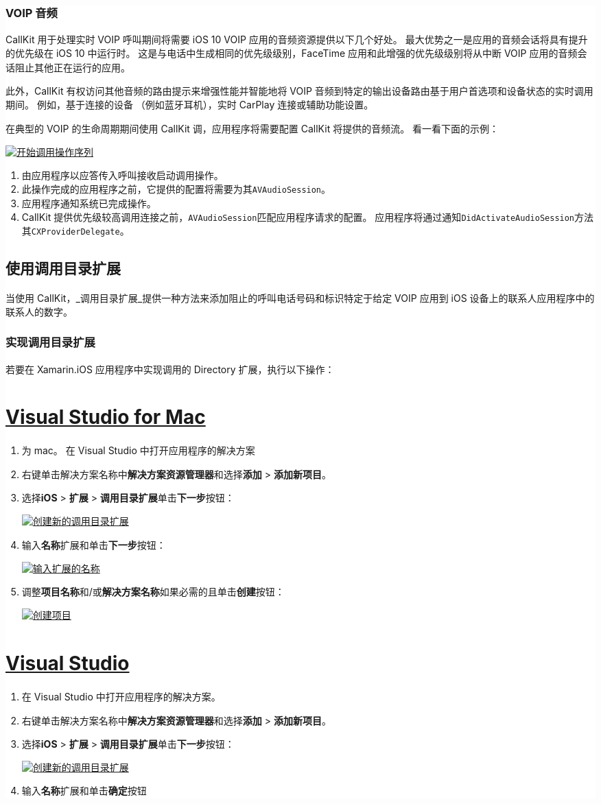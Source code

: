 ```csharp
```

### <a name="voip-audio"></a>VOIP 音频

CallKit 用于处理实时 VOIP 呼叫期间将需要 iOS 10 VOIP 应用的音频资源提供以下几个好处。 最大优势之一是应用的音频会话将具有提升的优先级在 iOS 10 中运行时。 这是与电话中生成相同的优先级级别，FaceTime 应用和此增强的优先级级别将从中断 VOIP 应用的音频会话阻止其他正在运行的应用。

此外，CallKit 有权访问其他音频的路由提示来增强性能并智能地将 VOIP 音频到特定的输出设备路由基于用户首选项和设备状态的实时调用期间。 例如，基于连接的设备 （例如蓝牙耳机），实时 CarPlay 连接或辅助功能设置。

在典型的 VOIP 的生命周期期间使用 CallKit 调，应用程序将需要配置 CallKit 将提供的音频流。 看一看下面的示例：

[![](callkit-images/callkit09.png "开始调用操作序列")](callkit-images/callkit09.png#lightbox)

1. 由应用程序以应答传入呼叫接收启动调用操作。
2. 此操作完成的应用程序之前，它提供的配置将需要为其`AVAudioSession`。
3. 应用程序通知系统已完成操作。
4. CallKit 提供优先级较高调用连接之前，`AVAudioSession`匹配应用程序请求的配置。 应用程序将通过通知`DidActivateAudioSession`方法其`CXProviderDelegate`。

## <a name="working-with-call-directory-extensions"></a>使用调用目录扩展

当使用 CallKit，_调用目录扩展_提供一种方法来添加阻止的呼叫电话号码和标识特定于给定 VOIP 应用到 iOS 设备上的联系人应用程序中的联系人的数字。

### <a name="implementing-a-call-directory-extension"></a>实现调用目录扩展

若要在 Xamarin.iOS 应用程序中实现调用的 Directory 扩展，执行以下操作：

# <a name="visual-studio-for-mactabvsmac"></a>[Visual Studio for Mac](#tab/vsmac)

1. 为 mac。 在 Visual Studio 中打开应用程序的解决方案
2. 右键单击解决方案名称中**解决方案资源管理器**和选择**添加** > **添加新项目**。
3. 选择**iOS** > **扩展** > **调用目录扩展**单击**下一步**按钮： 

    [![](callkit-images/calldir01.png "创建新的调用目录扩展")](callkit-images/calldir01.png#lightbox)
4. 输入**名称**扩展和单击**下一步**按钮： 

    [![](callkit-images/calldir02.png "输入扩展的名称")](callkit-images/calldir02.png#lightbox)
5. 调整**项目名称**和/或**解决方案名称**如果必需的且单击**创建**按钮： 

    [![](callkit-images/calldir03.png "创建项目")](callkit-images/calldir03.png#lightbox) 

# <a name="visual-studiotabvswin"></a>[Visual Studio](#tab/vswin)

1. 在 Visual Studio 中打开应用程序的解决方案。
2. 右键单击解决方案名称中**解决方案资源管理器**和选择**添加** > **添加新项目**。
3. 选择**iOS** > **扩展** > **调用目录扩展**单击**下一步**按钮： 

    [![](callkit-images/calldir01w.png "创建新的调用目录扩展")](callkit-images/calldir01.png#lightbox)
4. 输入**名称**扩展和单击**确定**按钮
